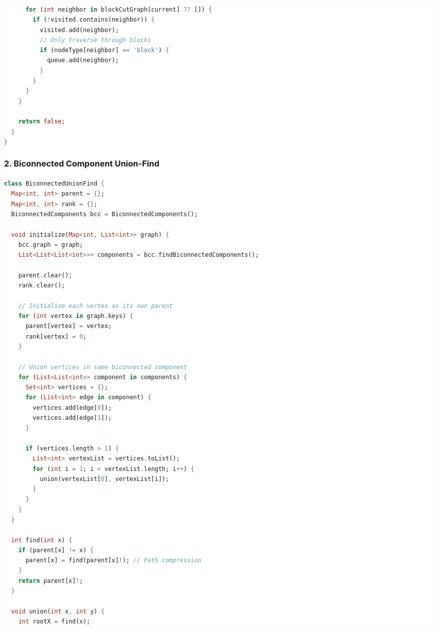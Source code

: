 ```dart
      for (int neighbor in blockCutGraph[current] ?? []) {
        if (!visited.contains(neighbor)) {
          visited.add(neighbor);
          // Only traverse through blocks
          if (nodeType[neighbor] == 'block') {
            queue.add(neighbor);
          }
        }
      }
    }
    
    return false;
  }
}
```

### 2. Biconnected Component Union-Find

```dart
class BiconnectedUnionFind {
  Map<int, int> parent = {};
  Map<int, int> rank = {};
  BiconnectedComponents bcc = BiconnectedComponents();
  
  void initialize(Map<int, List<int>> graph) {
    bcc.graph = graph;
    List<List<List<int>>> components = bcc.findBiconnectedComponents();
    
    parent.clear();
    rank.clear();
    
    // Initialize each vertex as its own parent
    for (int vertex in graph.keys) {
      parent[vertex] = vertex;
      rank[vertex] = 0;
    }
    
    // Union vertices in same biconnected component
    for (List<List<int>> component in components) {
      Set<int> vertices = {};
      for (List<int> edge in component) {
        vertices.add(edge[0]);
        vertices.add(edge[1]);
      }
      
      if (vertices.length > 1) {
        List<int> vertexList = vertices.toList();
        for (int i = 1; i < vertexList.length; i++) {
          union(vertexList[0], vertexList[i]);
        }
      }
    }
  }
  
  int find(int x) {
    if (parent[x] != x) {
      parent[x] = find(parent[x]!); // Path compression
    }
    return parent[x]!;
  }
  
  void union(int x, int y) {
    int rootX = find(x);
```